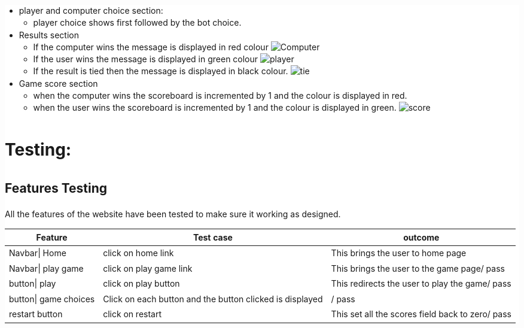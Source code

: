 - player and computer choice section:
  - player choice shows first followed by the bot choice.
- Results section
  - If the computer wins the message is displayed in red colour
   ![Computer](assets/images/lose.png)
  - If the user wins the message is displayed in green colour
  ![player](assets/images/win.png)
  - If the result is tied then the message is displayed in black colour.
   ![tie](assets/images/itsatie.png)
- Game score section
  - when the computer wins the scoreboard is incremented by 1 and the colour is displayed in red. 
   - when the user wins the scoreboard is incremented by 1 and the colour is displayed in green. 
   ![score](assets/images/scores.png)
# Testing:
## Features Testing
All the features of the website have been tested to make sure it working as designed.

<table>
  <thead>
    <tr>
      <th>Feature</th>
      <th>Test case</th>
      <th>outcome</th>
    </tr>
  </thead>
  <tbody>
    <tr>
      <td>Navbar| Home</td>
      <td>click on home link</td>
      <td>This brings the user to home page</td>
    </tr>
    <tr>
      <td>Navbar| play game</td>
      <td>click on play game link</td>
      <td>This brings the user to the game page/ pass</td>
    </tr>
    <tr>
      <td>button| play </td>
       <td>click on play button</td>
      <td>This redirects the user to play the game/ pass</td>
    </tr>
    <tr>
       <td>button| game choices</td>
       <td> Click on each button and the button clicked is displayed</td>
      <td>/ pass</td>
    </tr>
    <tr>
      <td>restart button</td>
       <td>click on restart</td>
      <td> This set all the scores field back to zero/ pass</td>
    </tr>
  </tbody>
</table>
